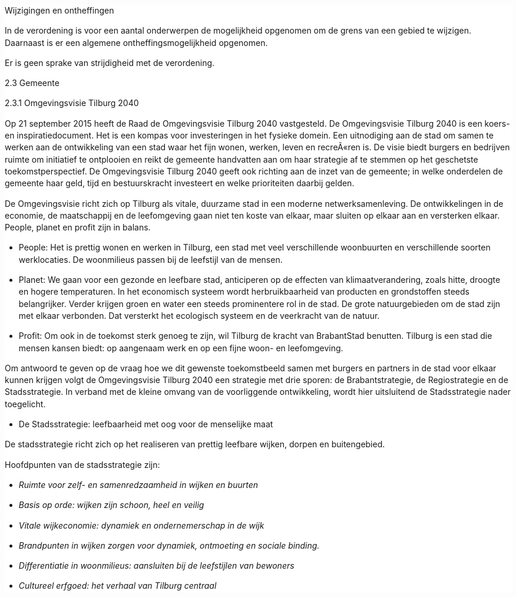 Wijzigingen en ontheffingen

In de verordening is voor een aantal onderwerpen de mogelijkheid opgenomen om de grens van een gebied te wijzigen. Daarnaast is er een algemene ontheffingsmogelijkheid opgenomen.

Er is geen sprake van strijdigheid met de verordening.

2\.3 Gemeente

2\.3\.1 Omgevingsvisie Tilburg 2040

Op 21 september 2015 heeft de Raad de Omgevingsvisie Tilburg 2040 vastgesteld. De Omgevingsvisie Tilburg 2040 is een koers\- en inspiratiedocument. Het is een kompas voor investeringen in het fysieke domein. Een uitnodiging aan de stad om samen te werken aan de ontwikkeling van een stad waar het fijn wonen, werken, leven en recreÃ«ren is. De visie biedt burgers en bedrijven ruimte om initiatief te ontplooien en reikt de gemeente handvatten aan om haar strategie af te stemmen op het geschetste toekomstperspectief. De Omgevingsvisie Tilburg 2040 geeft ook richting aan de inzet van de gemeente; in welke onderdelen de gemeente haar geld, tijd en bestuurskracht investeert en welke prioriteiten daarbij gelden.

De Omgevingsvisie richt zich op Tilburg als vitale, duurzame stad in een moderne netwerksamenleving. De ontwikkelingen in de economie, de maatschappij en de leefomgeving gaan niet ten koste van elkaar, maar sluiten op elkaar aan en versterken elkaar. People, planet en profit zijn in balans.

* People: Het is prettig wonen en werken in Tilburg, een stad met veel verschillende woonbuurten en verschillende soorten werklocaties. De woonmilieus passen bij de leefstijl van de mensen.

* Planet: We gaan voor een gezonde en leefbare stad, anticiperen op de effecten van klimaatverandering, zoals hitte, droogte en hogere temperaturen. In het economisch systeem wordt herbruikbaarheid van producten en grondstoffen steeds belangrijker. Verder krijgen groen en water een steeds prominentere rol in de stad. De grote natuurgebieden om de stad zijn met elkaar verbonden. Dat versterkt het ecologisch systeem en de veerkracht van de natuur.

* Profit: Om ook in de toekomst sterk genoeg te zijn, wil Tilburg de kracht van BrabantStad benutten. Tilburg is een stad die mensen kansen biedt: op aangenaam werk en op een fijne woon\- en leefomgeving.

Om antwoord te geven op de vraag hoe we dit gewenste toekomstbeeld samen met burgers en partners in de stad voor elkaar kunnen krijgen volgt de Omgevingsvisie Tilburg 2040 een strategie met drie sporen: de Brabantstrategie, de Regiostrategie en de Stadsstrategie. In verband met de kleine omvang van de voorliggende ontwikkeling, wordt hier uitsluitend de Stadsstrategie nader toegelicht.

* De Stadsstrategie: leefbaarheid met oog voor de menselijke maat

De stadsstrategie richt zich op het realiseren van prettig leefbare wijken, dorpen en buitengebied.

Hoofdpunten van de stadsstrategie zijn:

* *Ruimte voor zelf\- en samenredzaamheid in wijken en buurten*

* *Basis op orde: wijken zijn schoon, heel en veilig*

* *Vitale wijkeconomie: dynamiek en ondernemerschap in de wijk*

* *Brandpunten in wijken zorgen voor dynamiek, ontmoeting en sociale binding.*

* *Differentiatie in woonmilieus: aansluiten bij de leefstijlen van bewoners*

* *Cultureel erfgoed: het verhaal van Tilburg centraal*
